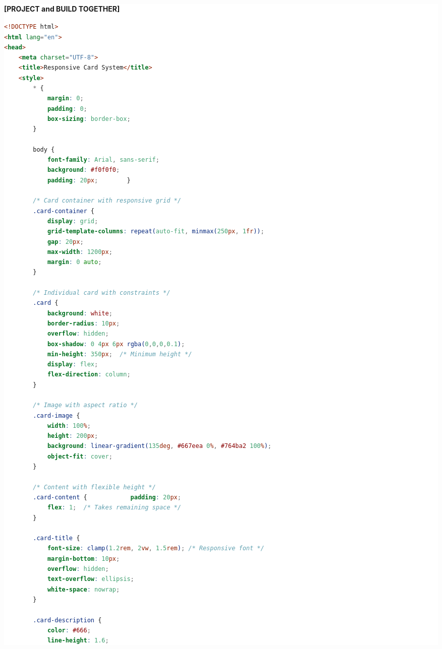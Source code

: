 **[PROJECT and BUILD TOGETHER]**

```html
<!DOCTYPE html>
<html lang="en">
<head>
    <meta charset="UTF-8">
    <title>Responsive Card System</title>
    <style>
        * {
            margin: 0;
            padding: 0;
            box-sizing: border-box;
        }
        
        body {
            font-family: Arial, sans-serif;
            background: #f0f0f0;
            padding: 20px;        }
        
        /* Card container with responsive grid */
        .card-container {
            display: grid;
            grid-template-columns: repeat(auto-fit, minmax(250px, 1fr));
            gap: 20px;
            max-width: 1200px;
            margin: 0 auto;
        }
        
        /* Individual card with constraints */
        .card {
            background: white;
            border-radius: 10px;
            overflow: hidden;
            box-shadow: 0 4px 6px rgba(0,0,0,0.1);
            min-height: 350px;  /* Minimum height */
            display: flex;
            flex-direction: column;
        }
        
        /* Image with aspect ratio */
        .card-image {
            width: 100%;
            height: 200px;
            background: linear-gradient(135deg, #667eea 0%, #764ba2 100%);
            object-fit: cover;
        }
        
        /* Content with flexible height */
        .card-content {            padding: 20px;
            flex: 1;  /* Takes remaining space */
        }
        
        .card-title {
            font-size: clamp(1.2rem, 2vw, 1.5rem); /* Responsive font */
            margin-bottom: 10px;
            overflow: hidden;
            text-overflow: ellipsis;
            white-space: nowrap;
        }
        
        .card-description {
            color: #666;
            line-height: 1.6;
```